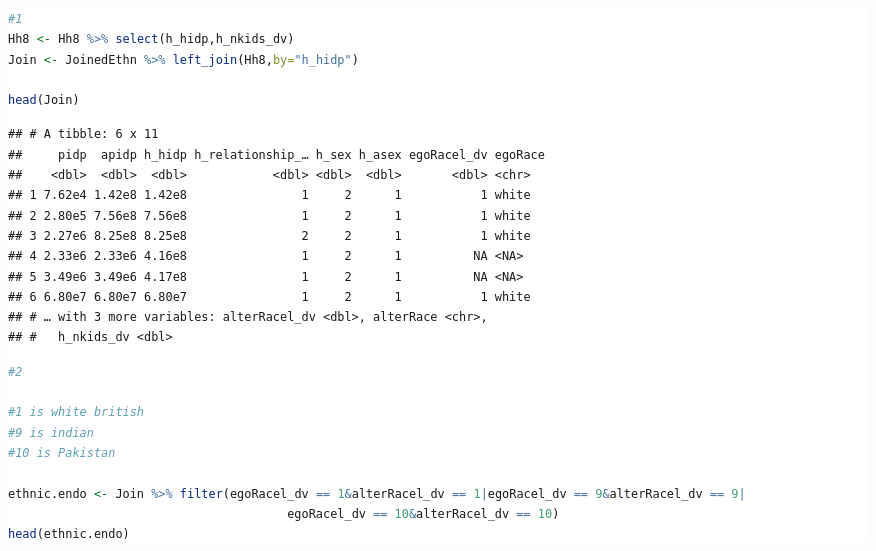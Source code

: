 

``` r
#1
Hh8 <- Hh8 %>% select(h_hidp,h_nkids_dv)
Join <- JoinedEthn %>% left_join(Hh8,by="h_hidp")

head(Join)
```

    ## # A tibble: 6 x 11
    ##     pidp  apidp h_hidp h_relationship_… h_sex h_asex egoRacel_dv egoRace
    ##    <dbl>  <dbl>  <dbl>            <dbl> <dbl>  <dbl>       <dbl> <chr>  
    ## 1 7.62e4 1.42e8 1.42e8                1     2      1           1 white  
    ## 2 2.80e5 7.56e8 7.56e8                1     2      1           1 white  
    ## 3 2.27e6 8.25e8 8.25e8                2     2      1           1 white  
    ## 4 2.33e6 2.33e6 4.16e8                1     2      1          NA <NA>   
    ## 5 3.49e6 3.49e6 4.17e8                1     2      1          NA <NA>   
    ## 6 6.80e7 6.80e7 6.80e7                1     2      1           1 white  
    ## # … with 3 more variables: alterRacel_dv <dbl>, alterRace <chr>,
    ## #   h_nkids_dv <dbl>

``` r
#2

#1 is white british
#9 is indian
#10 is Pakistan

ethnic.endo <- Join %>% filter(egoRacel_dv == 1&alterRacel_dv == 1|egoRacel_dv == 9&alterRacel_dv == 9|
                                       egoRacel_dv == 10&alterRacel_dv == 10)
head(ethnic.endo)
```
